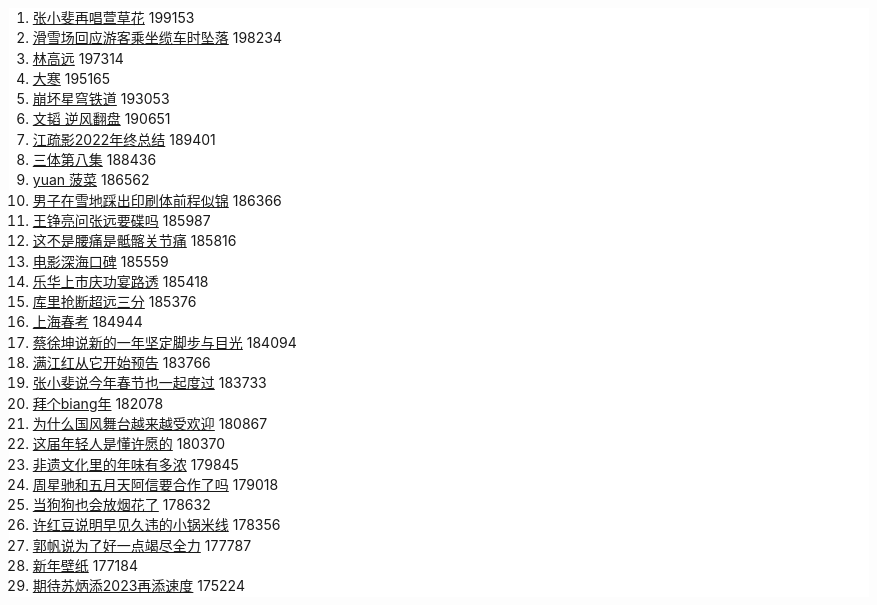1. [张小斐再唱萱草花](https://s.weibo.com/weibo?q=%23%E5%BC%A0%E5%B0%8F%E6%96%90%E5%86%8D%E5%94%B1%E8%90%B1%E8%8D%89%E8%8A%B1%23&t=31&band_rank=30&Refer=top) 199153
1. [滑雪场回应游客乘坐缆车时坠落](https://s.weibo.com/weibo?q=%23%E6%BB%91%E9%9B%AA%E5%9C%BA%E5%9B%9E%E5%BA%94%E6%B8%B8%E5%AE%A2%E4%B9%98%E5%9D%90%E7%BC%86%E8%BD%A6%E6%97%B6%E5%9D%A0%E8%90%BD%23&t=31&band_rank=38&Refer=top) 198234
1. [林高远](https://s.weibo.com/weibo?q=%E6%9E%97%E9%AB%98%E8%BF%9C&t=31&band_rank=28&Refer=top) 197314
1. [大寒](https://s.weibo.com/weibo?q=%23%E5%A4%A7%E5%AF%92%23&t=31&band_rank=15&Refer=top) 195165
1. [崩坏星穹铁道](https://s.weibo.com/weibo?q=%23%E5%B4%A9%E5%9D%8F%E6%98%9F%E7%A9%B9%E9%93%81%E9%81%93%23&t=31&band_rank=31&Refer=top) 193053
1. [文韬 逆风翻盘](https://s.weibo.com/weibo?q=%E6%96%87%E9%9F%AC%20%E9%80%86%E9%A3%8E%E7%BF%BB%E7%9B%98&t=31&band_rank=26&Refer=top) 190651
1. [江疏影2022年终总结](https://s.weibo.com/weibo?q=%23%E6%B1%9F%E7%96%8F%E5%BD%B12022%E5%B9%B4%E7%BB%88%E6%80%BB%E7%BB%93%23&t=31&band_rank=33&Refer=top) 189401
1. [三体第八集](https://s.weibo.com/weibo?q=%E4%B8%89%E4%BD%93%E7%AC%AC%E5%85%AB%E9%9B%86&t=31&band_rank=50&Refer=top) 188436
1. [yuan 菠菜](https://s.weibo.com/weibo?q=yuan%20%E8%8F%A0%E8%8F%9C&t=31&band_rank=27&Refer=top) 186562
1. [男子在雪地踩出印刷体前程似锦](https://s.weibo.com/weibo?q=%23%E7%94%B7%E5%AD%90%E5%9C%A8%E9%9B%AA%E5%9C%B0%E8%B8%A9%E5%87%BA%E5%8D%B0%E5%88%B7%E4%BD%93%E5%89%8D%E7%A8%8B%E4%BC%BC%E9%94%A6%23&t=31&band_rank=30&Refer=top) 186366
1. [王铮亮问张远要碟吗](https://s.weibo.com/weibo?q=%23%E7%8E%8B%E9%93%AE%E4%BA%AE%E9%97%AE%E5%BC%A0%E8%BF%9C%E8%A6%81%E7%A2%9F%E5%90%97%23&t=31&band_rank=46&Refer=top) 185987
1. [这不是腰痛是骶髂关节痛](https://s.weibo.com/weibo?q=%23%E8%BF%99%E4%B8%8D%E6%98%AF%E8%85%B0%E7%97%9B%E6%98%AF%E9%AA%B6%E9%AB%82%E5%85%B3%E8%8A%82%E7%97%9B%23&t=31&band_rank=31&Refer=top) 185816
1. [电影深海口碑](https://s.weibo.com/weibo?q=%23%E7%94%B5%E5%BD%B1%E6%B7%B1%E6%B5%B7%E5%8F%A3%E7%A2%91%23&t=31&band_rank=28&Refer=top) 185559
1. [乐华上市庆功宴路透](https://s.weibo.com/weibo?q=%23%E4%B9%90%E5%8D%8E%E4%B8%8A%E5%B8%82%E5%BA%86%E5%8A%9F%E5%AE%B4%E8%B7%AF%E9%80%8F%23&t=31&band_rank=29&Refer=top) 185418
1. [库里抢断超远三分](https://s.weibo.com/weibo?q=%23%E5%BA%93%E9%87%8C%E6%8A%A2%E6%96%AD%E8%B6%85%E8%BF%9C%E4%B8%89%E5%88%86%23&t=31&band_rank=31&Refer=top) 185376
1. [上海春考](https://s.weibo.com/weibo?q=%E4%B8%8A%E6%B5%B7%E6%98%A5%E8%80%83&t=31&band_rank=38&Refer=top) 184944
1. [蔡徐坤说新的一年坚定脚步与目光](https://s.weibo.com/weibo?q=%23%E8%94%A1%E5%BE%90%E5%9D%A4%E8%AF%B4%E6%96%B0%E7%9A%84%E4%B8%80%E5%B9%B4%E5%9D%9A%E5%AE%9A%E8%84%9A%E6%AD%A5%E4%B8%8E%E7%9B%AE%E5%85%89%23&t=31&band_rank=32&Refer=top) 184094
1. [满江红从它开始预告](https://s.weibo.com/weibo?q=%23%E6%BB%A1%E6%B1%9F%E7%BA%A2%E4%BB%8E%E5%AE%83%E5%BC%80%E5%A7%8B%E9%A2%84%E5%91%8A%23&t=31&band_rank=28&Refer=top) 183766
1. [张小斐说今年春节也一起度过](https://s.weibo.com/weibo?q=%23%E5%BC%A0%E5%B0%8F%E6%96%90%E8%AF%B4%E4%BB%8A%E5%B9%B4%E6%98%A5%E8%8A%82%E4%B9%9F%E4%B8%80%E8%B5%B7%E5%BA%A6%E8%BF%87%23&t=31&band_rank=48&Refer=top) 183733
1. [拜个biang年](https://s.weibo.com/weibo?q=%E6%8B%9C%E4%B8%AAbiang%E5%B9%B4&t=31&band_rank=32&Refer=top) 182078
1. [为什么国风舞台越来越受欢迎](https://s.weibo.com/weibo?q=%23%E4%B8%BA%E4%BB%80%E4%B9%88%E5%9B%BD%E9%A3%8E%E8%88%9E%E5%8F%B0%E8%B6%8A%E6%9D%A5%E8%B6%8A%E5%8F%97%E6%AC%A2%E8%BF%8E%23&t=31&band_rank=36&Refer=top) 180867
1. [这届年轻人是懂许愿的](https://s.weibo.com/weibo?q=%23%E8%BF%99%E5%B1%8A%E5%B9%B4%E8%BD%BB%E4%BA%BA%E6%98%AF%E6%87%82%E8%AE%B8%E6%84%BF%E7%9A%84%23&t=31&band_rank=33&Refer=top) 180370
1. [非遗文化里的年味有多浓](https://s.weibo.com/weibo?q=%23%E9%9D%9E%E9%81%97%E6%96%87%E5%8C%96%E9%87%8C%E7%9A%84%E5%B9%B4%E5%91%B3%E6%9C%89%E5%A4%9A%E6%B5%93%23&t=31&band_rank=43&Refer=top) 179845
1. [周星驰和五月天阿信要合作了吗](https://s.weibo.com/weibo?q=%23%E5%91%A8%E6%98%9F%E9%A9%B0%E5%92%8C%E4%BA%94%E6%9C%88%E5%A4%A9%E9%98%BF%E4%BF%A1%E8%A6%81%E5%90%88%E4%BD%9C%E4%BA%86%E5%90%97%23&t=31&band_rank=29&Refer=top) 179018
1. [当狗狗也会放烟花了](https://s.weibo.com/weibo?q=%23%E5%BD%93%E7%8B%97%E7%8B%97%E4%B9%9F%E4%BC%9A%E6%94%BE%E7%83%9F%E8%8A%B1%E4%BA%86%23&t=31&band_rank=40&Refer=top) 178632
1. [许红豆说明早见久违的小锅米线](https://s.weibo.com/weibo?q=%23%E8%AE%B8%E7%BA%A2%E8%B1%86%E8%AF%B4%E6%98%8E%E6%97%A9%E8%A7%81%E4%B9%85%E8%BF%9D%E7%9A%84%E5%B0%8F%E9%94%85%E7%B1%B3%E7%BA%BF%23&t=31&band_rank=30&Refer=top) 178356
1. [郭帆说为了好一点竭尽全力](https://s.weibo.com/weibo?q=%23%E9%83%AD%E5%B8%86%E8%AF%B4%E4%B8%BA%E4%BA%86%E5%A5%BD%E4%B8%80%E7%82%B9%E7%AB%AD%E5%B0%BD%E5%85%A8%E5%8A%9B%23&t=31&band_rank=32&Refer=top) 177787
1. [新年壁纸](https://s.weibo.com/weibo?q=%E6%96%B0%E5%B9%B4%E5%A3%81%E7%BA%B8&t=31&band_rank=50&Refer=top) 177184
1. [期待苏炳添2023再添速度](https://s.weibo.com/weibo?q=%23%E6%9C%9F%E5%BE%85%E8%8B%8F%E7%82%B3%E6%B7%BB2023%E5%86%8D%E6%B7%BB%E9%80%9F%E5%BA%A6%23&t=31&band_rank=34&Refer=top) 175224